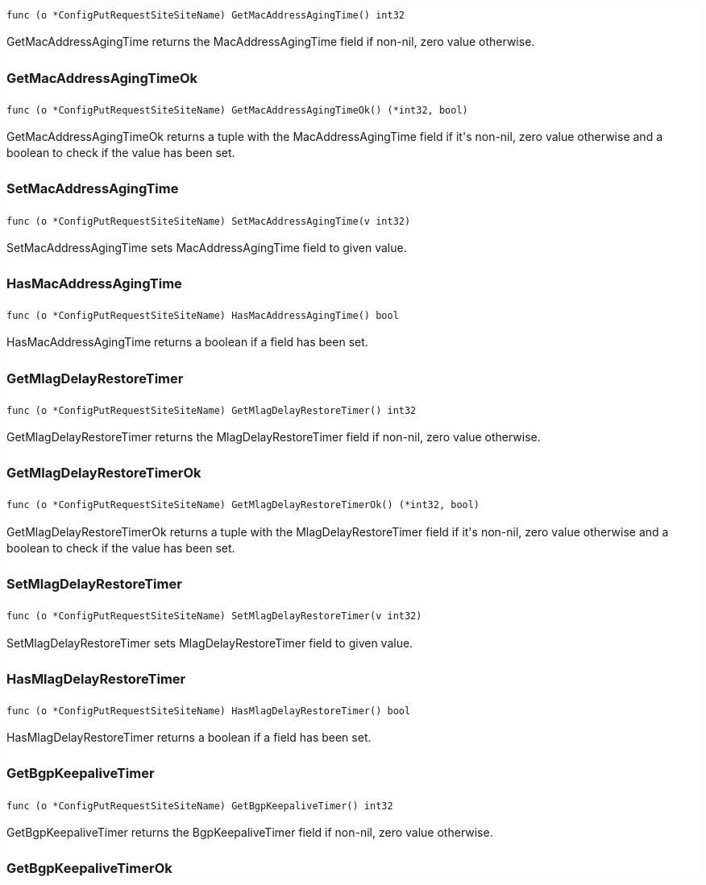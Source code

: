 `func (o *ConfigPutRequestSiteSiteName) GetMacAddressAgingTime() int32`

GetMacAddressAgingTime returns the MacAddressAgingTime field if non-nil, zero value otherwise.

### GetMacAddressAgingTimeOk

`func (o *ConfigPutRequestSiteSiteName) GetMacAddressAgingTimeOk() (*int32, bool)`

GetMacAddressAgingTimeOk returns a tuple with the MacAddressAgingTime field if it's non-nil, zero value otherwise
and a boolean to check if the value has been set.

### SetMacAddressAgingTime

`func (o *ConfigPutRequestSiteSiteName) SetMacAddressAgingTime(v int32)`

SetMacAddressAgingTime sets MacAddressAgingTime field to given value.

### HasMacAddressAgingTime

`func (o *ConfigPutRequestSiteSiteName) HasMacAddressAgingTime() bool`

HasMacAddressAgingTime returns a boolean if a field has been set.

### GetMlagDelayRestoreTimer

`func (o *ConfigPutRequestSiteSiteName) GetMlagDelayRestoreTimer() int32`

GetMlagDelayRestoreTimer returns the MlagDelayRestoreTimer field if non-nil, zero value otherwise.

### GetMlagDelayRestoreTimerOk

`func (o *ConfigPutRequestSiteSiteName) GetMlagDelayRestoreTimerOk() (*int32, bool)`

GetMlagDelayRestoreTimerOk returns a tuple with the MlagDelayRestoreTimer field if it's non-nil, zero value otherwise
and a boolean to check if the value has been set.

### SetMlagDelayRestoreTimer

`func (o *ConfigPutRequestSiteSiteName) SetMlagDelayRestoreTimer(v int32)`

SetMlagDelayRestoreTimer sets MlagDelayRestoreTimer field to given value.

### HasMlagDelayRestoreTimer

`func (o *ConfigPutRequestSiteSiteName) HasMlagDelayRestoreTimer() bool`

HasMlagDelayRestoreTimer returns a boolean if a field has been set.

### GetBgpKeepaliveTimer

`func (o *ConfigPutRequestSiteSiteName) GetBgpKeepaliveTimer() int32`

GetBgpKeepaliveTimer returns the BgpKeepaliveTimer field if non-nil, zero value otherwise.

### GetBgpKeepaliveTimerOk
